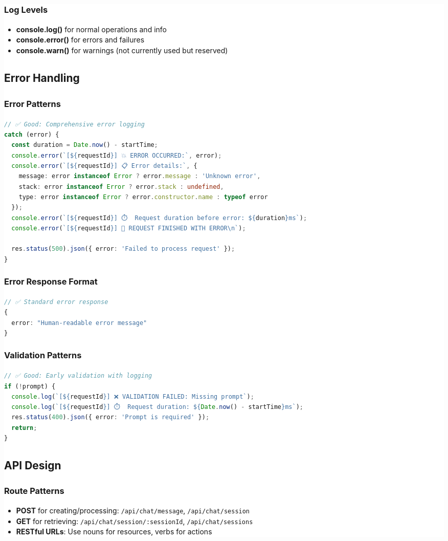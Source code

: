 ```typescript
```

### Log Levels
- **console.log()** for normal operations and info
- **console.error()** for errors and failures
- **console.warn()** for warnings (not currently used but reserved)

## Error Handling

### Error Patterns
```typescript
// ✅ Good: Comprehensive error logging
catch (error) {
  const duration = Date.now() - startTime;
  console.error(`[${requestId}] 💥 ERROR OCCURRED:`, error);
  console.error(`[${requestId}] 📋 Error details:`, {
    message: error instanceof Error ? error.message : 'Unknown error',
    stack: error instanceof Error ? error.stack : undefined,
    type: error instanceof Error ? error.constructor.name : typeof error
  });
  console.error(`[${requestId}] ⏱️  Request duration before error: ${duration}ms`);
  console.error(`[${requestId}] 🏁 REQUEST FINISHED WITH ERROR\n`);
  
  res.status(500).json({ error: 'Failed to process request' });
}
```

### Error Response Format
```typescript
// ✅ Standard error response
{
  error: "Human-readable error message"
}
```

### Validation Patterns
```typescript
// ✅ Good: Early validation with logging
if (!prompt) {
  console.log(`[${requestId}] ❌ VALIDATION FAILED: Missing prompt`);
  console.log(`[${requestId}] ⏱️  Request duration: ${Date.now() - startTime}ms`);
  res.status(400).json({ error: 'Prompt is required' });
  return;
}
```

## API Design

### Route Patterns
- **POST** for creating/processing: `/api/chat/message`, `/api/chat/session`
- **GET** for retrieving: `/api/chat/session/:sessionId`, `/api/chat/sessions`
- **RESTful URLs**: Use nouns for resources, verbs for actions

